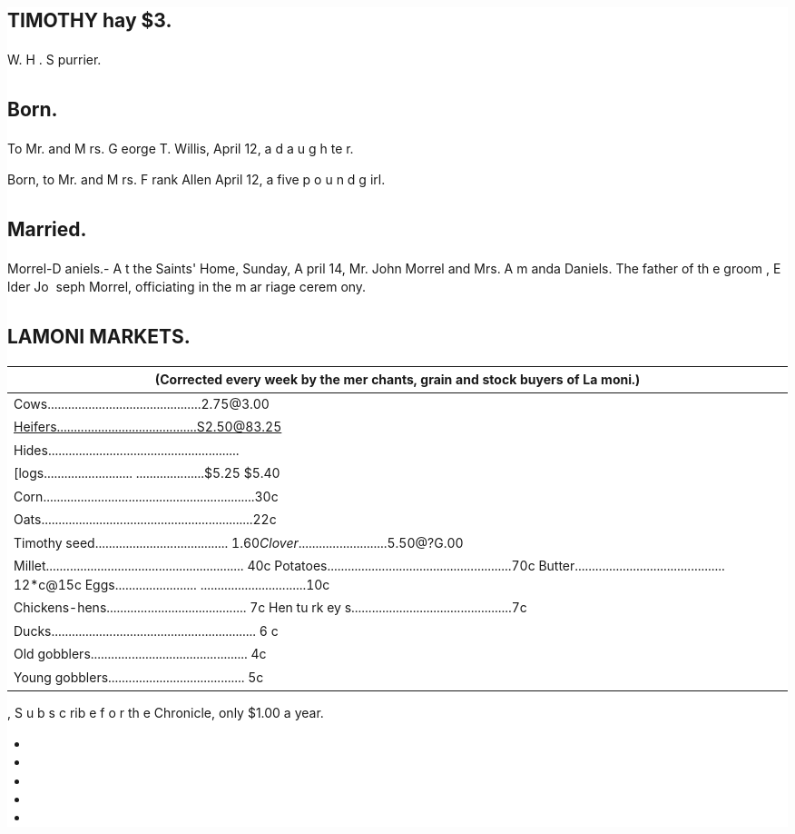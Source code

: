 ## TIMOTHY  hay $3.

W.  H .  S purrier.

## Born.

To  Mr.  and  M rs.  G eorge  T.  Willis, April  12,  a  d a u g h te r.

Born, to  Mr.  and  M rs. F rank  Allen April 12,  a  five  p o u n d  g irl.

## Married.

Morrel-D aniels.- A t  the  Saints' Home,  Sunday,  A pril  14,  Mr.  John Morrel  and Mrs.  A m anda  Daniels. The  father  of  th e   groom ,  E lder  Jo ­ seph  Morrel,  officiating  in  the  m ar­ riage  cerem ony.

## LAMONI  MARKETS.

| (Corrected  every  week  by the mer­ chants,  grain and stock  buyers  of La­ moni.)                                                                                                                                                                                 |
|--------------------------------------------------------------------------------------------------------------------------------------------------------------------------------------------------------------------------------------------------------------------|
| Cows.............................................$2.75@$3.00                                                                                                                                                                                                       |
| Heifers.........................................S2.50@83.25                                                                                                                                                                                                        |
| Hides........................................................                                                                                                                                                                                                      |
| [logs.......................... ....................$5.25 $5.40                                                                                                                                                                                                    |
| Corn..............................................................30c                                                                                                                                                                                              |
| Oats..............................................................22c                                                                                                                                                                                              |
| Timothy  seed....................................... $1.60 Clover..........................$5.50@?G.00                                                                                                                                                             |
| Millet.......................................................... 40c Potatoes......................................................70c Butter............................................ 12*c@15c Eggs........................ ...............................10c |
| Chickens-hens......................................... 7c Hen  tu rk ey s...............................................7c                                                                                                                                         |
| Ducks............................................................ 6 c                                                                                                                                                                                              |
| Old  gobblers.............................................. 4c                                                                                                                                                                                                     |
| Young gobblers........................................ 5c                                                                                                                                                                                                          |

, S u b s c rib e   f o r   th e Chronicle,  only $1.00 a  year.

*

*

*

*

*
